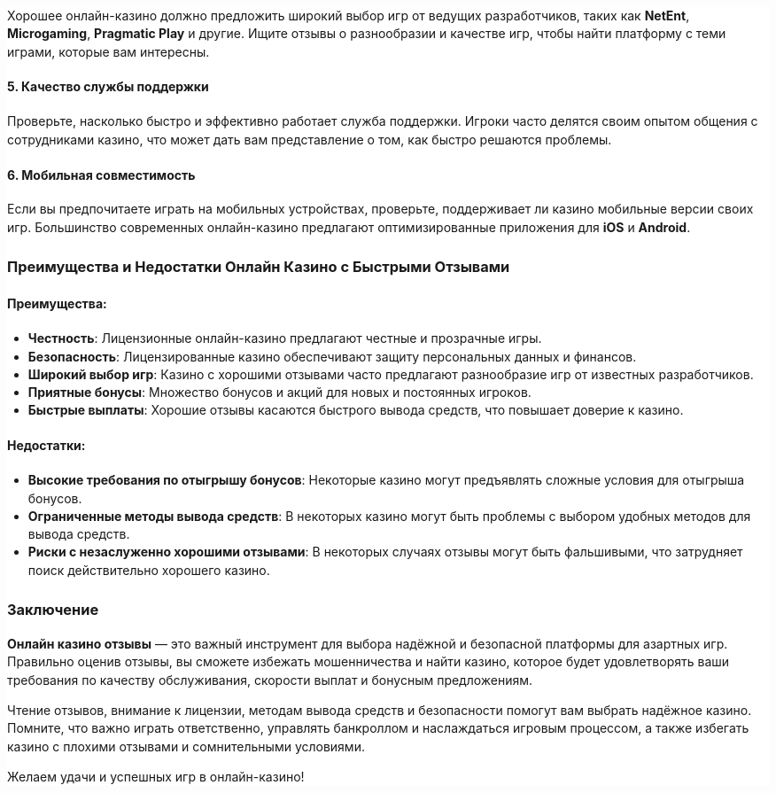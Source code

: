 Хорошее онлайн-казино должно предложить широкий выбор игр от ведущих разработчиков, таких как **NetEnt**, **Microgaming**, **Pragmatic Play** и другие. Ищите отзывы о разнообразии и качестве игр, чтобы найти платформу с теми играми, которые вам интересны.

#### 5. **Качество службы поддержки**

Проверьте, насколько быстро и эффективно работает служба поддержки. Игроки часто делятся своим опытом общения с сотрудниками казино, что может дать вам представление о том, как быстро решаются проблемы.

#### 6. **Мобильная совместимость**

Если вы предпочитаете играть на мобильных устройствах, проверьте, поддерживает ли казино мобильные версии своих игр. Большинство современных онлайн-казино предлагают оптимизированные приложения для **iOS** и **Android**.

### Преимущества и Недостатки Онлайн Казино с Быстрыми Отзывами

#### Преимущества:

* **Честность**: Лицензионные онлайн-казино предлагают честные и прозрачные игры.
* **Безопасность**: Лицензированные казино обеспечивают защиту персональных данных и финансов.
* **Широкий выбор игр**: Казино с хорошими отзывами часто предлагают разнообразие игр от известных разработчиков.
* **Приятные бонусы**: Множество бонусов и акций для новых и постоянных игроков.
* **Быстрые выплаты**: Хорошие отзывы касаются быстрого вывода средств, что повышает доверие к казино.

#### Недостатки:

* **Высокие требования по отыгрышу бонусов**: Некоторые казино могут предъявлять сложные условия для отыгрыша бонусов.
* **Ограниченные методы вывода средств**: В некоторых казино могут быть проблемы с выбором удобных методов для вывода средств.
* **Риски с незаслуженно хорошими отзывами**: В некоторых случаях отзывы могут быть фальшивыми, что затрудняет поиск действительно хорошего казино.

### Заключение

**Онлайн казино отзывы** — это важный инструмент для выбора надёжной и безопасной платформы для азартных игр. Правильно оценив отзывы, вы сможете избежать мошенничества и найти казино, которое будет удовлетворять ваши требования по качеству обслуживания, скорости выплат и бонусным предложениям.

Чтение отзывов, внимание к лицензии, методам вывода средств и безопасности помогут вам выбрать надёжное казино. Помните, что важно играть ответственно, управлять банкроллом и наслаждаться игровым процессом, а также избегать казино с плохими отзывами и сомнительными условиями.

Желаем удачи и успешных игр в онлайн-казино!
